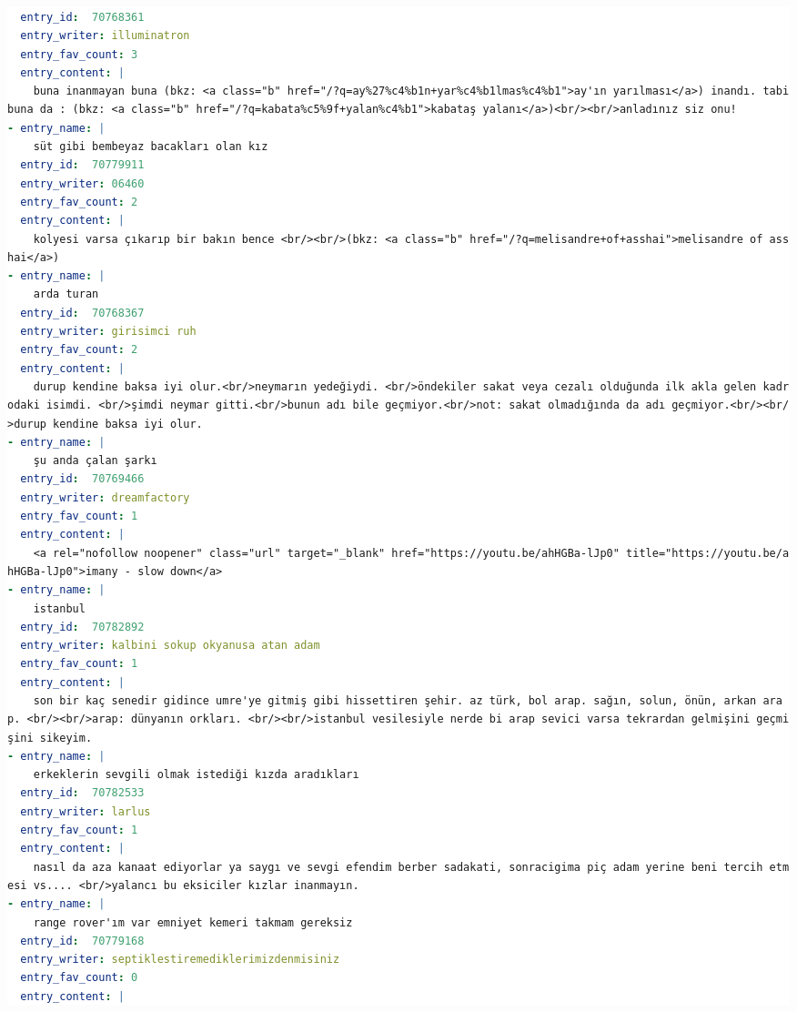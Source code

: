 ```yaml
  entry_id:  70768361
  entry_writer: illuminatron
  entry_fav_count: 3
  entry_content: |
    buna inanmayan buna (bkz: <a class="b" href="/?q=ay%27%c4%b1n+yar%c4%b1lmas%c4%b1">ay'ın yarılması</a>) inandı. tabi buna da : (bkz: <a class="b" href="/?q=kabata%c5%9f+yalan%c4%b1">kabataş yalanı</a>)<br/><br/>anladınız siz onu!
- entry_name: |
    süt gibi bembeyaz bacakları olan kız
  entry_id:  70779911
  entry_writer: 06460
  entry_fav_count: 2
  entry_content: |
    kolyesi varsa çıkarıp bir bakın bence <br/><br/>(bkz: <a class="b" href="/?q=melisandre+of+asshai">melisandre of asshai</a>)
- entry_name: |
    arda turan
  entry_id:  70768367
  entry_writer: girisimci ruh
  entry_fav_count: 2
  entry_content: |
    durup kendine baksa iyi olur.<br/>neymarın yedeğiydi. <br/>öndekiler sakat veya cezalı olduğunda ilk akla gelen kadrodaki isimdi. <br/>şimdi neymar gitti.<br/>bunun adı bile geçmiyor.<br/>not: sakat olmadığında da adı geçmiyor.<br/><br/>durup kendine baksa iyi olur.
- entry_name: |
    şu anda çalan şarkı
  entry_id:  70769466
  entry_writer: dreamfactory
  entry_fav_count: 1
  entry_content: |
    <a rel="nofollow noopener" class="url" target="_blank" href="https://youtu.be/ahHGBa-lJp0" title="https://youtu.be/ahHGBa-lJp0">imany - slow down</a>
- entry_name: |
    istanbul
  entry_id:  70782892
  entry_writer: kalbini sokup okyanusa atan adam
  entry_fav_count: 1
  entry_content: |
    son bir kaç senedir gidince umre'ye gitmiş gibi hissettiren şehir. az türk, bol arap. sağın, solun, önün, arkan arap. <br/><br/>arap: dünyanın orkları. <br/><br/>istanbul vesilesiyle nerde bi arap sevici varsa tekrardan gelmişini geçmişini sikeyim.
- entry_name: |
    erkeklerin sevgili olmak istediği kızda aradıkları
  entry_id:  70782533
  entry_writer: larlus
  entry_fav_count: 1
  entry_content: |
    nasıl da aza kanaat ediyorlar ya saygı ve sevgi efendim berber sadakati, sonracigima piç adam yerine beni tercih etmesi vs.... <br/>yalancı bu eksiciler kızlar inanmayın.
- entry_name: |
    range rover'ım var emniyet kemeri takmam gereksiz
  entry_id:  70779168
  entry_writer: septiklestiremediklerimizdenmisiniz
  entry_fav_count: 0
  entry_content: |
```